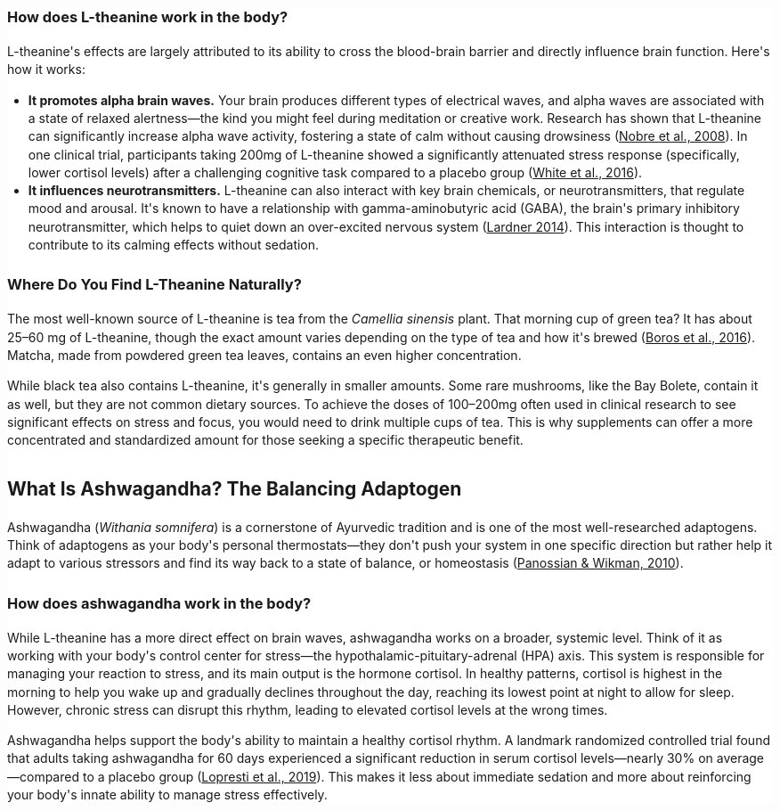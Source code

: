 ### **How does L-theanine work in the body?**

L-theanine's effects are largely attributed to its ability to cross the blood-brain barrier and directly influence brain function. Here's how it works:

*   **It promotes alpha brain waves.** Your brain produces different types of electrical waves, and alpha waves are associated with a state of relaxed alertness—the kind you might feel during meditation or creative work. Research has shown that L-theanine can significantly increase alpha wave activity, fostering a state of calm without causing drowsiness ([Nobre et al., 2008](https://doi.org/10.1111/j.1467-3010.2007.00665.x)). In one clinical trial, participants taking 200mg of L-theanine showed a significantly attenuated stress response (specifically, lower cortisol levels) after a challenging cognitive task compared to a placebo group ([White et al., 2016](https://doi.org/10.3390/nu8010053)).
*   **It influences neurotransmitters.** L-theanine can also interact with key brain chemicals, or neurotransmitters, that regulate mood and arousal. It's known to have a relationship with gamma-aminobutyric acid (GABA), the brain's primary inhibitory neurotransmitter, which helps to quiet down an over-excited nervous system ([Lardner 2014](https://doi.org/10.1179/1476830513Y.0000000079)). This interaction is thought to contribute to its calming effects without sedation.

### **Where Do You Find L-Theanine Naturally?**

The most well-known source of L-theanine is tea from the *Camellia sinensis* plant. That morning cup of green tea? It has about 25–60 mg of L-theanine, though the exact amount varies depending on the type of tea and how it's brewed ([Boros et al., 2016](https://doi.org/10.4103/0973-1296.176061)). Matcha, made from powdered green tea leaves, contains an even higher concentration.

While black tea also contains L-theanine, it's generally in smaller amounts. Some rare mushrooms, like the Bay Bolete, contain it as well, but they are not common dietary sources. To achieve the doses of 100–200mg often used in clinical research to see significant effects on stress and focus, you would need to drink multiple cups of tea. This is why supplements can offer a more concentrated and standardized amount for those seeking a specific therapeutic benefit.

## **What Is Ashwagandha? The Balancing Adaptogen**

Ashwagandha (*Withania somnifera*) is a cornerstone of Ayurvedic tradition and is one of the most well-researched adaptogens. Think of adaptogens as your body's personal thermostats—they don't push your system in one specific direction but rather help it adapt to various stressors and find its way back to a state of balance, or homeostasis ([Panossian & Wikman, 2010](https://doi.org/10.3390/ph3010188)).

### **How does ashwagandha work in the body?**

While L-theanine has a more direct effect on brain waves, ashwagandha works on a broader, systemic level. Think of it as working with your body's control center for stress—the hypothalamic-pituitary-adrenal (HPA) axis. This system is responsible for managing your reaction to stress, and its main output is the hormone cortisol. In healthy patterns, cortisol is highest in the morning to help you wake up and gradually declines throughout the day, reaching its lowest point at night to allow for sleep. However, chronic stress can disrupt this rhythm, leading to elevated cortisol levels at the wrong times.

Ashwagandha helps support the body's ability to maintain a healthy cortisol rhythm. A landmark randomized controlled trial found that adults taking ashwagandha for 60 days experienced a significant reduction in serum cortisol levels—nearly 30% on average—compared to a placebo group ([Lopresti et al., 2019](https://doi.org/10.1016/j.jep.2019.112425)). This makes it less about immediate sedation and more about reinforcing your body's innate ability to manage stress effectively.
